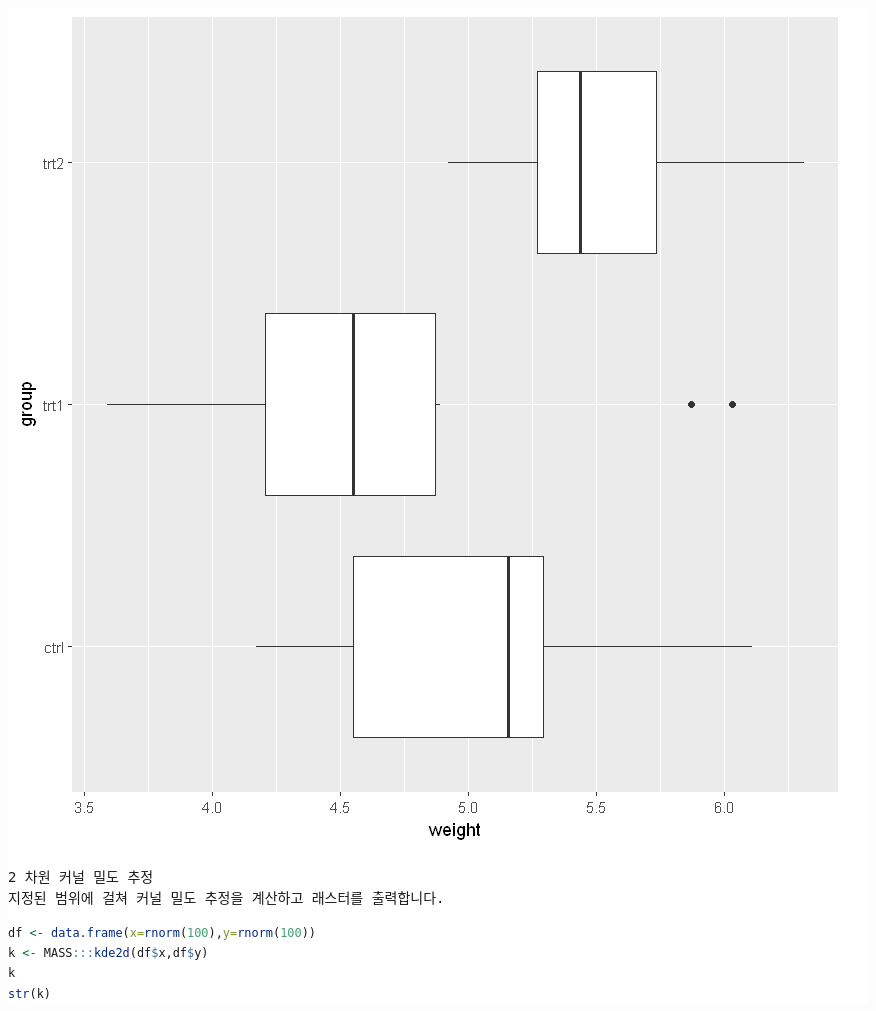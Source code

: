 

![png](output_38_3.png)


<pre>
2 차원 커널 밀도 추정
지정된 범위에 걸쳐 커널 밀도 추정을 계산하고 래스터를 출력합니다.
</pre>


```R
df <- data.frame(x=rnorm(100),y=rnorm(100))
k <- MASS:::kde2d(df$x,df$y)
k
str(k)
```
